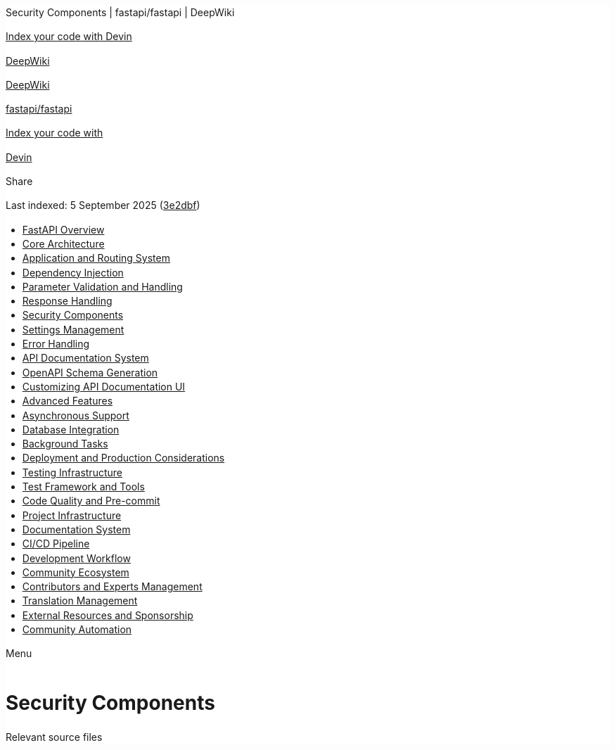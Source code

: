 Security Components | fastapi/fastapi | DeepWiki

[Index your code with Devin](private-repo.md)

[DeepWiki](https://deepwiki.com)

[DeepWiki](.md)

[fastapi/fastapi](https://github.com/fastapi/fastapi "Open repository")

[Index your code with](private-repo.md)

[Devin](private-repo.md)

Share

Last indexed: 5 September 2025 ([3e2dbf](https://github.com/fastapi/fastapi/commits/3e2dbf91))

- [FastAPI Overview](fastapi/fastapi/1-fastapi-overview.md)
- [Core Architecture](fastapi/fastapi/2-core-architecture.md)
- [Application and Routing System](fastapi/fastapi/2.1-application-and-routing-system.md)
- [Dependency Injection](fastapi/fastapi/2.2-dependency-injection.md)
- [Parameter Validation and Handling](fastapi/fastapi/2.3-parameter-validation-and-handling.md)
- [Response Handling](fastapi/fastapi/2.4-response-handling.md)
- [Security Components](fastapi/fastapi/2.5-security-components.md)
- [Settings Management](fastapi/fastapi/2.6-settings-management.md)
- [Error Handling](fastapi/fastapi/2.7-error-handling.md)
- [API Documentation System](fastapi/fastapi/3-api-documentation-system.md)
- [OpenAPI Schema Generation](fastapi/fastapi/3.1-openapi-schema-generation.md)
- [Customizing API Documentation UI](fastapi/fastapi/3.2-customizing-api-documentation-ui.md)
- [Advanced Features](fastapi/fastapi/4-advanced-features.md)
- [Asynchronous Support](fastapi/fastapi/4.1-asynchronous-support.md)
- [Database Integration](fastapi/fastapi/4.2-database-integration.md)
- [Background Tasks](fastapi/fastapi/4.3-background-tasks.md)
- [Deployment and Production Considerations](fastapi/fastapi/4.4-deployment-and-production-considerations.md)
- [Testing Infrastructure](fastapi/fastapi/5-testing-infrastructure.md)
- [Test Framework and Tools](fastapi/fastapi/5.1-test-framework-and-tools.md)
- [Code Quality and Pre-commit](fastapi/fastapi/5.2-code-quality-and-pre-commit.md)
- [Project Infrastructure](fastapi/fastapi/6-project-infrastructure.md)
- [Documentation System](fastapi/fastapi/6.1-documentation-system.md)
- [CI/CD Pipeline](fastapi/fastapi/6.2-cicd-pipeline.md)
- [Development Workflow](fastapi/fastapi/6.3-development-workflow.md)
- [Community Ecosystem](fastapi/fastapi/7-community-ecosystem.md)
- [Contributors and Experts Management](fastapi/fastapi/7.1-contributors-and-experts-management.md)
- [Translation Management](fastapi/fastapi/7.2-translation-management.md)
- [External Resources and Sponsorship](fastapi/fastapi/7.3-external-resources-and-sponsorship.md)
- [Community Automation](fastapi/fastapi/7.4-community-automation.md)

Menu

# Security Components

Relevant source files
